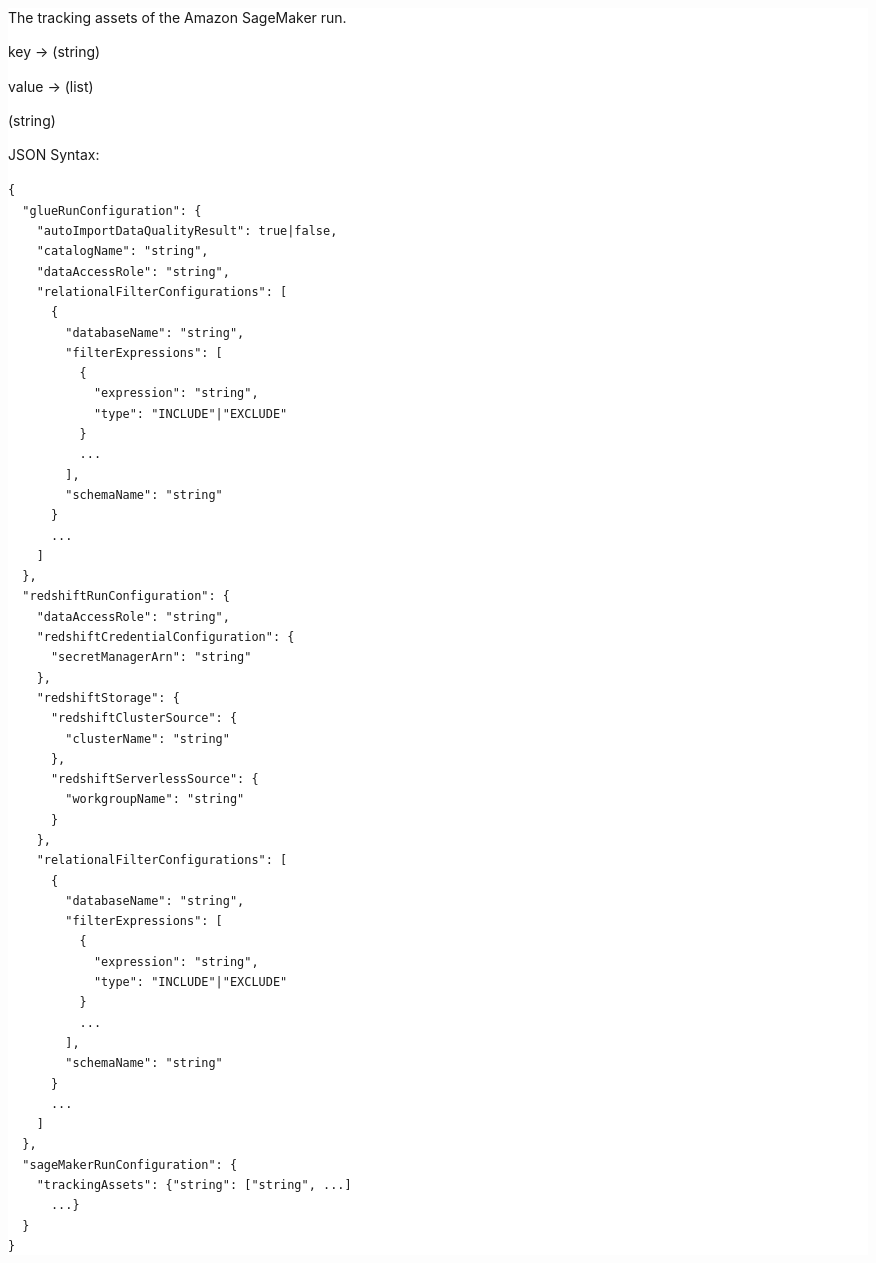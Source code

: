 The tracking assets of the Amazon SageMaker run.

key -> (string)

value -> (list)

(string)

JSON Syntax:

```
{
  "glueRunConfiguration": {
    "autoImportDataQualityResult": true|false,
    "catalogName": "string",
    "dataAccessRole": "string",
    "relationalFilterConfigurations": [
      {
        "databaseName": "string",
        "filterExpressions": [
          {
            "expression": "string",
            "type": "INCLUDE"|"EXCLUDE"
          }
          ...
        ],
        "schemaName": "string"
      }
      ...
    ]
  },
  "redshiftRunConfiguration": {
    "dataAccessRole": "string",
    "redshiftCredentialConfiguration": {
      "secretManagerArn": "string"
    },
    "redshiftStorage": {
      "redshiftClusterSource": {
        "clusterName": "string"
      },
      "redshiftServerlessSource": {
        "workgroupName": "string"
      }
    },
    "relationalFilterConfigurations": [
      {
        "databaseName": "string",
        "filterExpressions": [
          {
            "expression": "string",
            "type": "INCLUDE"|"EXCLUDE"
          }
          ...
        ],
        "schemaName": "string"
      }
      ...
    ]
  },
  "sageMakerRunConfiguration": {
    "trackingAssets": {"string": ["string", ...]
      ...}
  }
}
```
